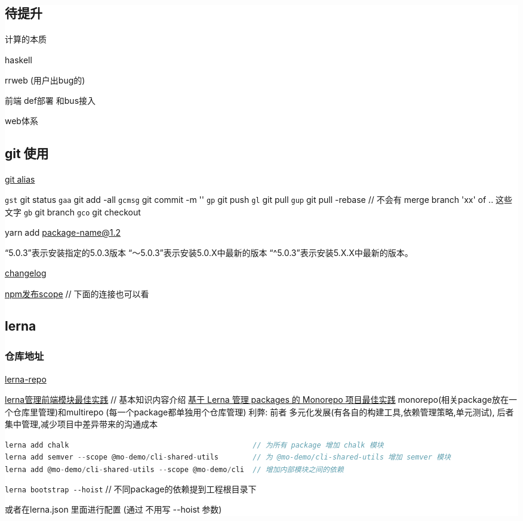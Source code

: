## 待提升

计算的本质

haskell

rrweb (用户出bug的)

前端 def部署 和bus接入

web体系
## git 使用 

[git alias](https://github.com/ohmyzsh/ohmyzsh/blob/master/plugins/git/git.plugin.zsh)

`gst` git status
`gaa` git add -all
`gcmsg`  git commit -m ''
`gp`  git push
`gl`  git pull
`gup`  git pull -rebase // 不会有 merge branch 'xx' of .. 这些文字
`gb`  git branch
`gco`  git checkout 

yarn add package-name@1.2

“5.0.3”表示安装指定的5.0.3版本
“～5.0.3”表示安装5.0.X中最新的版本
“^5.0.3”表示安装5.X.X中最新的版本。

[changelog](https://keepachangelog.com/en/1.0.0/)

[npm发布scope](https://segmentfault.com/a/1190000017234785) // 下面的连接也可以看

## lerna

### 仓库地址

[lerna-repo](https://github.com/dragonlyl/lerna-repo)

[lerna管理前端模块最佳实践](https://juejin.cn/post/6844903568751722509) // 基本知识内容介绍
[基于 Lerna 管理 packages 的 Monorepo 项目最佳实践](https://juejin.cn/post/6844903911095025678)
monorepo(相关package放在一个仓库里管理)和multirepo (每一个package都单独用个仓库管理)
利弊: 前者 多元化发展(有各自的构建工具,依赖管理策略,单元测试), 后者集中管理,减少项目中差异带来的沟通成本

``` js
lerna add chalk                                           // 为所有 package 增加 chalk 模块
lerna add semver --scope @mo-demo/cli-shared-utils        // 为 @mo-demo/cli-shared-utils 增加 semver 模块
lerna add @mo-demo/cli-shared-utils --scope @mo-demo/cli  // 增加内部模块之间的依赖
```

`lerna bootstrap --hoist` // 不同package的依赖提到工程根目录下

或者在lerna.json 里面进行配置 (通过 不用写 --hoist 参数)
